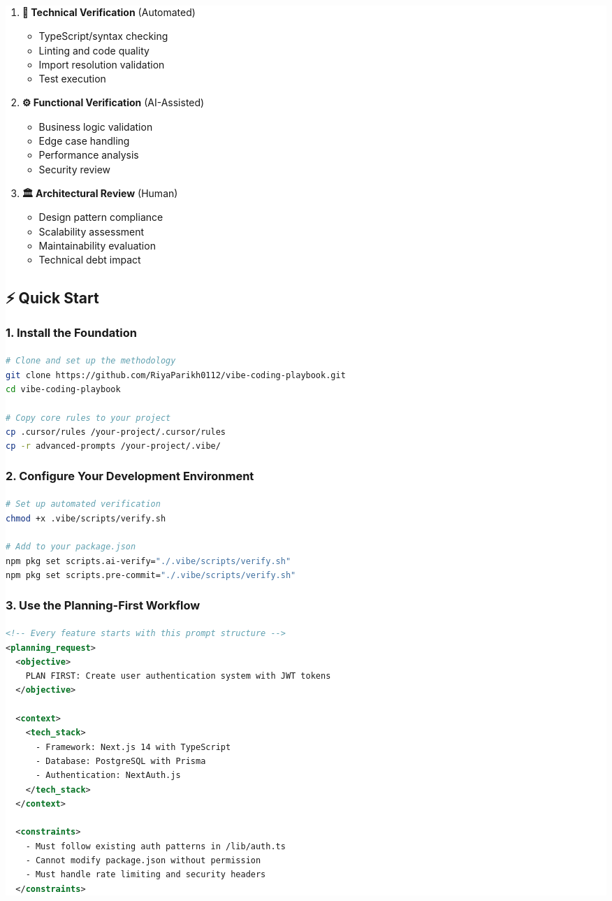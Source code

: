 1. **🔧 Technical Verification** (Automated)
   - TypeScript/syntax checking
   - Linting and code quality
   - Import resolution validation
   - Test execution

2. **⚙️ Functional Verification** (AI-Assisted)
   - Business logic validation
   - Edge case handling
   - Performance analysis
   - Security review

3. **🏛️ Architectural Review** (Human)
   - Design pattern compliance
   - Scalability assessment
   - Maintainability evaluation
   - Technical debt impact

## ⚡ Quick Start

### 1. Install the Foundation

```bash
# Clone and set up the methodology
git clone https://github.com/RiyaParikh0112/vibe-coding-playbook.git
cd vibe-coding-playbook

# Copy core rules to your project
cp .cursor/rules /your-project/.cursor/rules
cp -r advanced-prompts /your-project/.vibe/
```

### 2. Configure Your Development Environment

```bash
# Set up automated verification
chmod +x .vibe/scripts/verify.sh

# Add to your package.json
npm pkg set scripts.ai-verify="./.vibe/scripts/verify.sh"
npm pkg set scripts.pre-commit="./.vibe/scripts/verify.sh"
```

### 3. Use the Planning-First Workflow

```xml
<!-- Every feature starts with this prompt structure -->
<planning_request>
  <objective>
    PLAN FIRST: Create user authentication system with JWT tokens
  </objective>
  
  <context>
    <tech_stack>
      - Framework: Next.js 14 with TypeScript
      - Database: PostgreSQL with Prisma
      - Authentication: NextAuth.js
    </tech_stack>
  </context>
  
  <constraints>
    - Must follow existing auth patterns in /lib/auth.ts
    - Cannot modify package.json without permission
    - Must handle rate limiting and security headers
  </constraints>
```